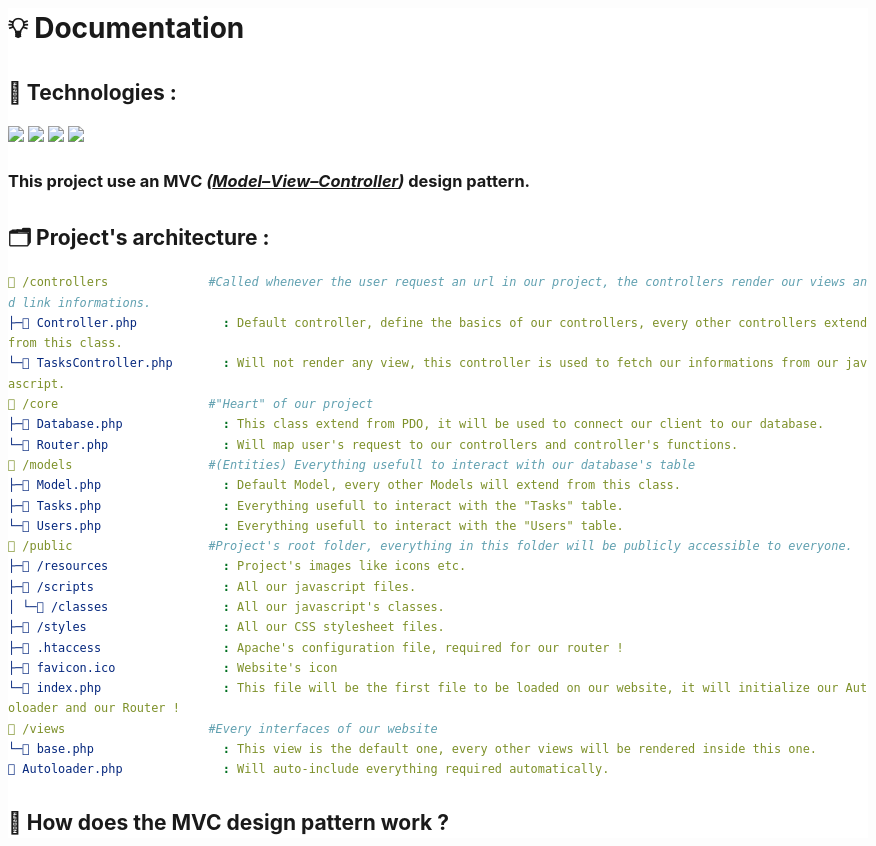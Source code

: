 # 💡 Documentation

## 🧪 Technologies :
<img src="https://img.shields.io/badge/Html5-%23E34F26.svg?style=flat&logo=html5&logoColor=white">
<img src="https://img.shields.io/badge/Css3-%231572B6.svg?style=flat&logo=css3&logoColor=white">
<img src="https://img.shields.io/badge/JavaScript-%23F7DF1E.svg?style=flat&logo=javascript&logoColor=black">
<img src="https://img.shields.io/badge/PHP%208-%23777BB4.svg?style=flat&logo=php&logoColor=white">

### This project use an MVC *([Model–View–Controller](https://en.wikipedia.org/wiki/Model%E2%80%93view%E2%80%93controller))* design pattern.
## 🗂️ Project's architecture : <br>
```yaml
📂 /controllers              #Called whenever the user request an url in our project, the controllers render our views and link informations.
├─📄 Controller.php            : Default controller, define the basics of our controllers, every other controllers extend from this class.
└─📄 TasksController.php       : Will not render any view, this controller is used to fetch our informations from our javascript.
📂 /core                     #"Heart" of our project
├─📄 Database.php              : This class extend from PDO, it will be used to connect our client to our database.
└─📄 Router.php                : Will map user's request to our controllers and controller's functions.
📂 /models                   #(Entities) Everything usefull to interact with our database's table
├─📄 Model.php                 : Default Model, every other Models will extend from this class.
├─📄 Tasks.php                 : Everything usefull to interact with the "Tasks" table.
└─📄 Users.php                 : Everything usefull to interact with the "Users" table.
📂 /public                   #Project's root folder, everything in this folder will be publicly accessible to everyone.
├─📁 /resources                : Project's images like icons etc.
├─📂 /scripts                  : All our javascript files.
│ └─📁 /classes                : All our javascript's classes.
├─📁 /styles                   : All our CSS stylesheet files.
├─📄 .htaccess                 : Apache's configuration file, required for our router !
├─📄 favicon.ico               : Website's icon
└─📄 index.php                 : This file will be the first file to be loaded on our website, it will initialize our Autoloader and our Router !
📂 /views                    #Every interfaces of our website
└─📄 base.php                  : This view is the default one, every other views will be rendered inside this one.
📄 Autoloader.php              : Will auto-include everything required automatically.
```

## 🤔 How does the MVC design pattern work ?